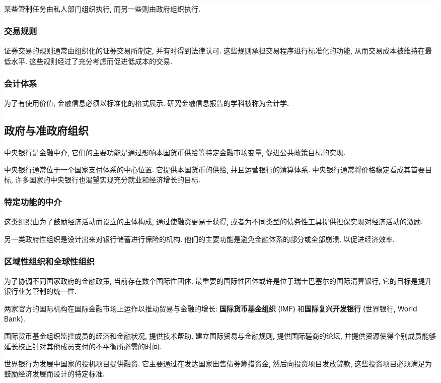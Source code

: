 某些管制任务由私人部门组织执行, 而另一些则由政府组织执行. 



### 交易规则

证券交易的规则通常由组织化的证券交易所制定, 并有时得到法律认可. 这些规则承担交易程序进行标准化的功能, 从而交易成本被维持在最低水平. 这些规则经过了充分考虑而促进低成本的交易.



### 会计体系

为了有使用价值, 金融信息必须以标准化的格式展示. 研究金融信息报告的学科被称为会计学.



## 政府与准政府组织

中央银行是金融中介, 它们的主要功能是通过影响本国货币供给等特定金融市场变量, 促进公共政策目标的实现.

中央银行通常位于一个国家支付体系的中心位置. 它提供本国货币的供给, 并且运营银行的清算体系. 中央银行通常将价格稳定看成其首要目标, 许多国家的中央银行也渴望实现充分就业和经济增长的目标.



### 特定功能的中介

这类组织由为了鼓励经济活动而设立的主体构成, 通过使融资更易于获得, 或者为不同类型的债务性工具提供担保实现对经济活动的激励. 

另一类政府性组织是设计出来对银行储蓄进行保险的机构. 他们的主要功能是避免金融体系的部分或全部崩溃, 以促进经济效率.



### 区域性组织和全球性组织

为了协调不同国家政府的金融政策, 当前存在数个国际性团体. 最重要的国际性团体或许是位于瑞士巴塞尔的国际清算银行, 它的目标是提升银行业务管制的统一性.

两家官方的国际机构在国际金融市场上运作以推动贸易与金融的增长: **国际货币基金组织** (IMF) 和**国际复兴开发银行** (世界银行, World Bank). 

国际货币基金组织监控成员的经济和金融状况, 提供技术帮助, 建立国际贸易与金融规则, 提供国际磋商的论坛, 并提供资源使得个别成员能够延长校正针对其他成员支付的不平衡所必需的时间.

世界银行为发展中国家的投机项目提供融资. 它主要通过在发达国家出售债券筹措资金, 然后向投资项目发放贷款, 这些投资项目必须满足为鼓励经济发展而设计的特定标准.





 
